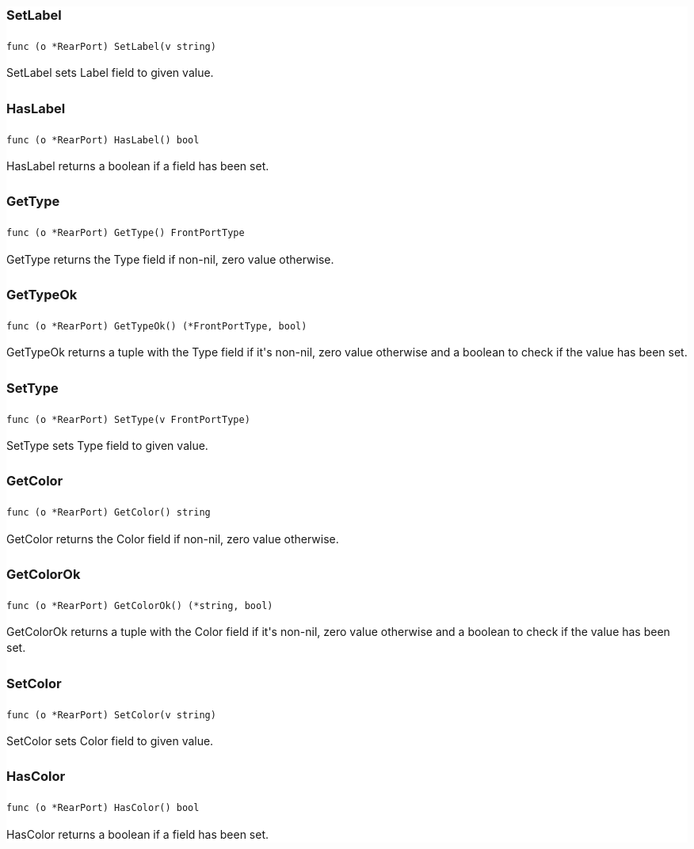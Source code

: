 ### SetLabel

`func (o *RearPort) SetLabel(v string)`

SetLabel sets Label field to given value.

### HasLabel

`func (o *RearPort) HasLabel() bool`

HasLabel returns a boolean if a field has been set.

### GetType

`func (o *RearPort) GetType() FrontPortType`

GetType returns the Type field if non-nil, zero value otherwise.

### GetTypeOk

`func (o *RearPort) GetTypeOk() (*FrontPortType, bool)`

GetTypeOk returns a tuple with the Type field if it's non-nil, zero value otherwise
and a boolean to check if the value has been set.

### SetType

`func (o *RearPort) SetType(v FrontPortType)`

SetType sets Type field to given value.


### GetColor

`func (o *RearPort) GetColor() string`

GetColor returns the Color field if non-nil, zero value otherwise.

### GetColorOk

`func (o *RearPort) GetColorOk() (*string, bool)`

GetColorOk returns a tuple with the Color field if it's non-nil, zero value otherwise
and a boolean to check if the value has been set.

### SetColor

`func (o *RearPort) SetColor(v string)`

SetColor sets Color field to given value.

### HasColor

`func (o *RearPort) HasColor() bool`

HasColor returns a boolean if a field has been set.
